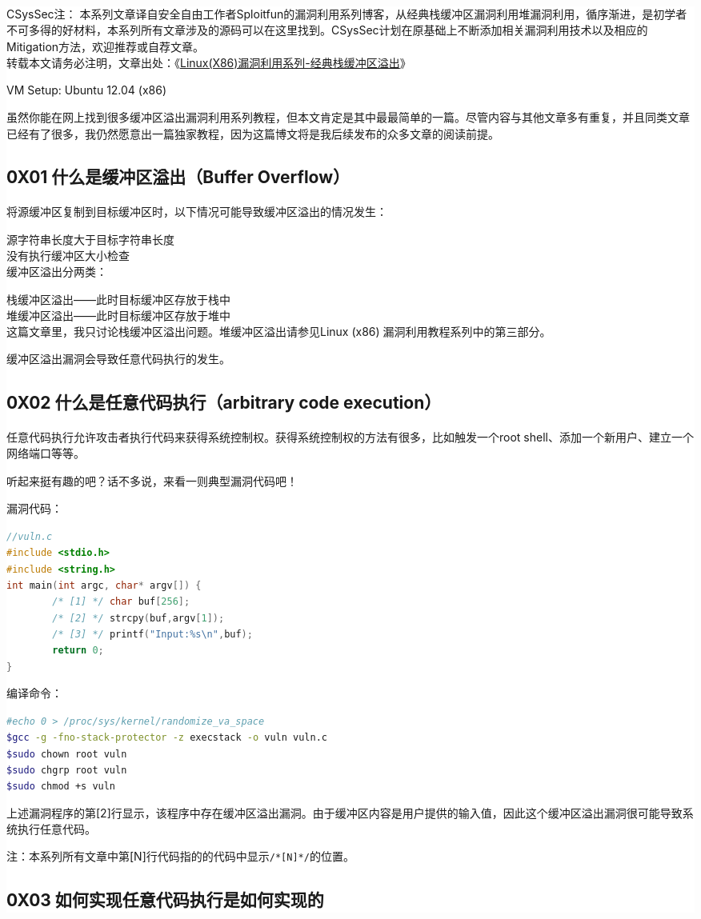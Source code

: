 CSysSec注： 本系列文章译自安全自由工作者Sploitfun的漏洞利用系列博客，从经典栈缓冲区漏洞利用堆漏洞利用，循序渐进，是初学者不可多得的好材料，本系列所有文章涉及的源码可以在这里找到。CSysSec计划在原基础上不断添加相关漏洞利用技术以及相应的Mitigation方法，欢迎推荐或自荐文章。  
转载本文请务必注明，文章出处：《[Linux(X86)漏洞利用系列-经典栈缓冲区溢出](http://www.csyssec.org/20161230/stackbufferflow/)》  

VM Setup: Ubuntu 12.04 (x86)  

虽然你能在网上找到很多缓冲区溢出漏洞利用系列教程，但本文肯定是其中最最简单的一篇。尽管内容与其他文章多有重复，并且同类文章已经有了很多，我仍然愿意出一篇独家教程，因为这篇博文将是我后续发布的众多文章的阅读前提。  

## 0X01 什么是缓冲区溢出（Buffer Overflow）  

将源缓冲区复制到目标缓冲区时，以下情况可能导致缓冲区溢出的情况发生：  

源字符串长度大于目标字符串长度  
没有执行缓冲区大小检查  
缓冲区溢出分两类：  

栈缓冲区溢出——此时目标缓冲区存放于栈中  
堆缓冲区溢出——此时目标缓冲区存放于堆中  
这篇文章里，我只讨论栈缓冲区溢出问题。堆缓冲区溢出请参见Linux (x86) 漏洞利用教程系列中的第三部分。  

缓冲区溢出漏洞会导致任意代码执行的发生。  

## 0X02 什么是任意代码执行（arbitrary code execution）

任意代码执行允许攻击者执行代码来获得系统控制权。获得系统控制权的方法有很多，比如触发一个root shell、添加一个新用户、建立一个网络端口等等。  

听起来挺有趣的吧？话不多说，来看一则典型漏洞代码吧！  

漏洞代码：  

``` c
//vuln.c
#include <stdio.h>
#include <string.h>
int main(int argc, char* argv[]) {
        /* [1] */ char buf[256];
        /* [2] */ strcpy(buf,argv[1]);
        /* [3] */ printf("Input:%s\n",buf);
        return 0;
}
```
编译命令：

``` bash
#echo 0 > /proc/sys/kernel/randomize_va_space
$gcc -g -fno-stack-protector -z execstack -o vuln vuln.c
$sudo chown root vuln
$sudo chgrp root vuln
$sudo chmod +s vuln
``` 
上述漏洞程序的第[2]行显示，该程序中存在缓冲区溢出漏洞。由于缓冲区内容是用户提供的输入值，因此这个缓冲区溢出漏洞很可能导致系统执行任意代码。  

注：本系列所有文章中第[N]行代码指的的代码中显示`/*[N]*/`的位置。  

## 0X03 如何实现任意代码执行是如何实现的
